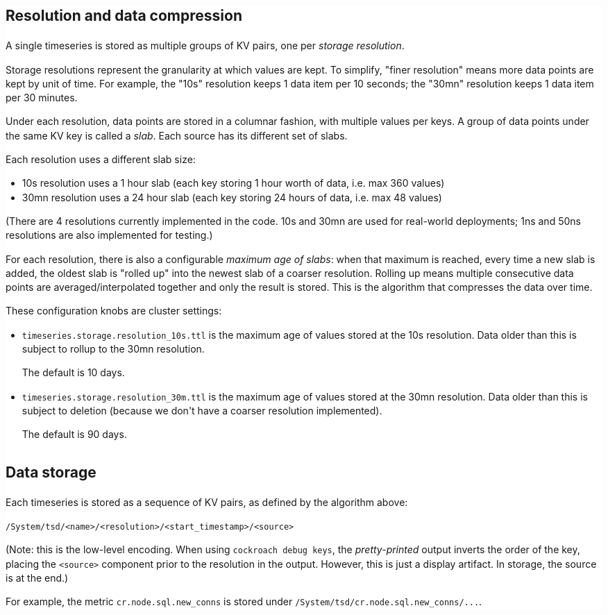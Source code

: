 ## Resolution and data compression

A single timeseries is stored as multiple groups of KV pairs, one per
*storage resolution*.

Storage resolutions represent the granularity at which values are
kept. To simplify, "finer resolution" means more data points are kept
by unit of time. For example, the "10s" resolution keeps 1 data item
per 10 seconds; the "30mn" resolution keeps 1 data item per 30 minutes.

Under each resolution, data points are stored in a columnar fashion,
with multiple values per keys. A group of data points under
the same KV key is called a *slab*. Each source has its different set of slabs.

Each resolution uses a different slab size:
- 10s resolution uses a 1 hour slab (each key storing 1 hour worth of data, i.e. max 360 values)
- 30mn resolution uses a 24 hour slab (each key storing 24 hours of data, i.e. max 48 values)

(There are 4 resolutions currently implemented in the code. 10s and
30mn are used for real-world deployments; 1ns and 50ns resolutions
are also implemented for testing.)

For each resolution, there is also a configurable *maximum age of
slabs*: when that maximum is reached, every time a new slab is added,
the oldest slab is "rolled up" into the newest slab of a coarser
resolution. Rolling up means multiple consecutive data points are
averaged/interpolated together and only the result is stored. This is
the algorithm that compresses the data over time.

These configuration knobs are cluster settings:

- `timeseries.storage.resolution_10s.ttl` is the maximum age of values
  stored at the 10s resolution. Data older than this is subject to
  rollup to the 30mn resolution.

  The default is 10 days.

- `timeseries.storage.resolution_30m.ttl` is the maximum age of values
  stored at the 30mn resolution. Data older than this is subject
  to deletion (because we don't have a coarser resolution implemented).

  The default is 90 days.

## Data storage

Each timeseries is stored as a sequence of KV pairs, as defined by the algorithm above:

`/System/tsd/<name>/<resolution>/<start_timestamp>/<source>`

(Note: this is the low-level encoding. When using `cockroach debug keys`, the *pretty-printed* output
inverts the order of the key, placing the `<source>` component prior to the resolution
in the output. However, this is just a display artifact. In storage, the source is at the end.)

For example, the metric `cr.node.sql.new_conns` is stored under `/System/tsd/cr.node.sql.new_conns/...`.
